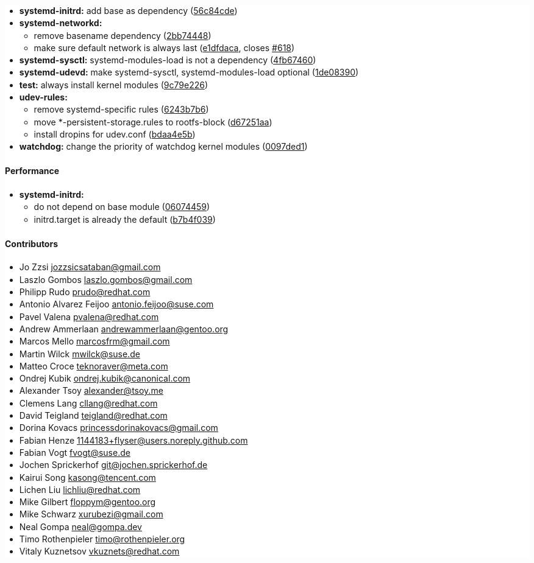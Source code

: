 * **systemd-initrd:**  add base as dependency ([56c84cde](https://github.com/dracut-ng/dracut-ng/commit/56c84cdece4bff04ed9db213f49d052d994df04d))
* **systemd-networkd:**
  *  remove basename dependency ([2bb74448](https://github.com/dracut-ng/dracut-ng/commit/2bb7444850b57893a6c6c875da69109b83da5090))
  *  make sure default network is always last ([e1dfdaca](https://github.com/dracut-ng/dracut-ng/commit/e1dfdaca22d5074a6a3d8fcf6df080752b84803d), closes [#618](https://github.com/dracut-ng/dracut-ng/issues/618))
* **systemd-sysctl:**  systemd-modules-load is not a dependency ([4fb67460](https://github.com/dracut-ng/dracut-ng/commit/4fb6746085aaceed4822bf7c8ee13193e2ef46fe))
* **systemd-udevd:**  make systemd-sysctl, systemd-modules-load optional ([1de08390](https://github.com/dracut-ng/dracut-ng/commit/1de083908d5065af585c0a657c43f8ad16a19868))
* **test:**  always install kernel modules ([9c79e226](https://github.com/dracut-ng/dracut-ng/commit/9c79e22694332a0e6b59f92391fe7e05919de485))
* **udev-rules:**
  *  remove systemd-specific rules ([6243b7b6](https://github.com/dracut-ng/dracut-ng/commit/6243b7b623680aa1f431c962832a6f877b60afdb))
  *  move *-persistent-storage.rules to rootfs-block ([d67251aa](https://github.com/dracut-ng/dracut-ng/commit/d67251aaa5529e521e0a0ca4d28dc938a98a6226))
  *  install dropins for udev.conf ([bdaa4e5b](https://github.com/dracut-ng/dracut-ng/commit/bdaa4e5b0145214fa154465a92a80783a46aba9a))
* **watchdog:**  change the priority of watchdog kernel modules ([0097ded1](https://github.com/dracut-ng/dracut-ng/commit/0097ded1de21f8a7f9453a5e1c03195f985a053f))

#### Performance

* **systemd-initrd:**
  *  do not depend on base module ([06074459](https://github.com/dracut-ng/dracut-ng/commit/06074459b9536a03f67bc6b6e09da0b2b510bd67))
  *  initrd.target is already the default ([b7b4f039](https://github.com/dracut-ng/dracut-ng/commit/b7b4f03987a0ffbd2b8ee585b84f852e512f000d))

#### Contributors

- Jo Zzsi <jozzsicsataban@gmail.com>
- Laszlo Gombos <laszlo.gombos@gmail.com>
- Philipp Rudo <prudo@redhat.com>
- Antonio Alvarez Feijoo <antonio.feijoo@suse.com>
- Pavel Valena <pvalena@redhat.com>
- Andrew Ammerlaan <andrewammerlaan@gentoo.org>
- Marcos Mello <marcosfrm@gmail.com>
- Martin Wilck <mwilck@suse.de>
- Matteo Croce <teknoraver@meta.com>
- Ondrej Kubik <ondrej.kubik@canonical.com>
- Alexander Tsoy <alexander@tsoy.me>
- Clemens Lang <cllang@redhat.com>
- David Teigland <teigland@redhat.com>
- Dorina Kovacs <princessdorinakovacs@gmail.com>
- Fabian Henze <1144183+flyser@users.noreply.github.com>
- Fabian Vogt <fvogt@suse.de>
- Jochen Sprickerhof <git@jochen.sprickerhof.de>
- Kairui Song <kasong@tencent.com>
- Lichen Liu <lichliu@redhat.com>
- Mike Gilbert <floppym@gentoo.org>
- Mike Schwarz <xurubezi@gmail.com>
- Neal Gompa <neal@gompa.dev>
- Timo Rothenpieler <timo@rothenpieler.org>
- Vitaly Kuznetsov <vkuznets@redhat.com>
